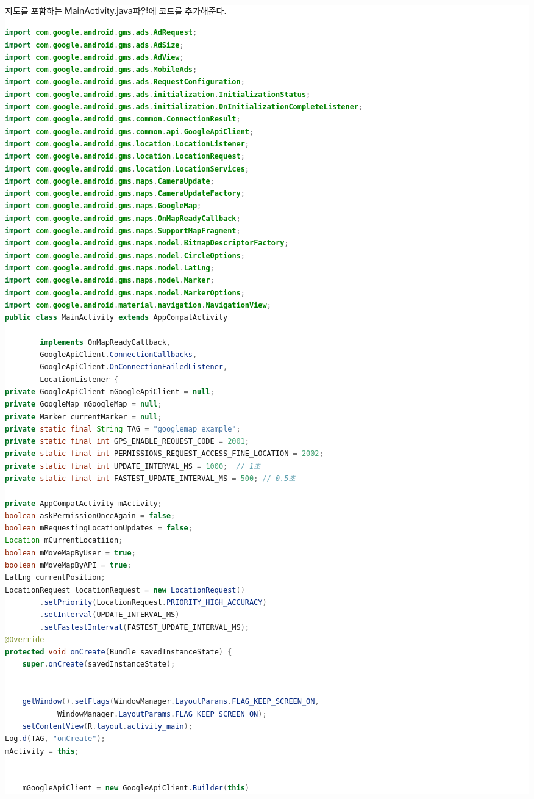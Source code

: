 지도를 포함하는 MainActivity.java파일에 코드를 추가해준다.
~~~java
import com.google.android.gms.ads.AdRequest;
import com.google.android.gms.ads.AdSize;
import com.google.android.gms.ads.AdView;
import com.google.android.gms.ads.MobileAds;
import com.google.android.gms.ads.RequestConfiguration;
import com.google.android.gms.ads.initialization.InitializationStatus;
import com.google.android.gms.ads.initialization.OnInitializationCompleteListener;
import com.google.android.gms.common.ConnectionResult;
import com.google.android.gms.common.api.GoogleApiClient;
import com.google.android.gms.location.LocationListener;
import com.google.android.gms.location.LocationRequest;
import com.google.android.gms.location.LocationServices;
import com.google.android.gms.maps.CameraUpdate;
import com.google.android.gms.maps.CameraUpdateFactory;
import com.google.android.gms.maps.GoogleMap;
import com.google.android.gms.maps.OnMapReadyCallback;
import com.google.android.gms.maps.SupportMapFragment;
import com.google.android.gms.maps.model.BitmapDescriptorFactory;
import com.google.android.gms.maps.model.CircleOptions;
import com.google.android.gms.maps.model.LatLng;
import com.google.android.gms.maps.model.Marker;
import com.google.android.gms.maps.model.MarkerOptions;
import com.google.android.material.navigation.NavigationView;
public class MainActivity extends AppCompatActivity

        implements OnMapReadyCallback,
        GoogleApiClient.ConnectionCallbacks,
        GoogleApiClient.OnConnectionFailedListener,
        LocationListener {
private GoogleApiClient mGoogleApiClient = null;
private GoogleMap mGoogleMap = null;
private Marker currentMarker = null;
private static final String TAG = "googlemap_example";
private static final int GPS_ENABLE_REQUEST_CODE = 2001;
private static final int PERMISSIONS_REQUEST_ACCESS_FINE_LOCATION = 2002;
private static final int UPDATE_INTERVAL_MS = 1000;  // 1초
private static final int FASTEST_UPDATE_INTERVAL_MS = 500; // 0.5초

private AppCompatActivity mActivity;
boolean askPermissionOnceAgain = false;
boolean mRequestingLocationUpdates = false;
Location mCurrentLocatiion;
boolean mMoveMapByUser = true;
boolean mMoveMapByAPI = true;
LatLng currentPosition;
LocationRequest locationRequest = new LocationRequest()
        .setPriority(LocationRequest.PRIORITY_HIGH_ACCURACY)
        .setInterval(UPDATE_INTERVAL_MS)
        .setFastestInterval(FASTEST_UPDATE_INTERVAL_MS);
@Override
protected void onCreate(Bundle savedInstanceState) {
    super.onCreate(savedInstanceState);


    getWindow().setFlags(WindowManager.LayoutParams.FLAG_KEEP_SCREEN_ON,
            WindowManager.LayoutParams.FLAG_KEEP_SCREEN_ON);
    setContentView(R.layout.activity_main);
Log.d(TAG, "onCreate");
mActivity = this;


    mGoogleApiClient = new GoogleApiClient.Builder(this)
~~~